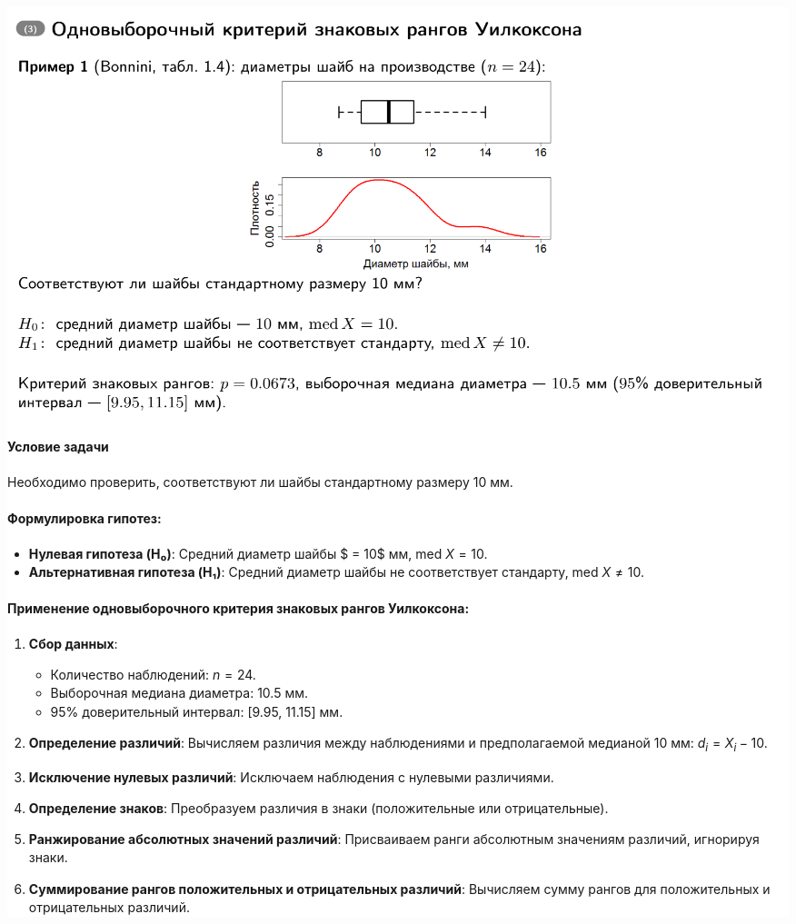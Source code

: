 ![alt text](Pictures/image-60.png)

#### Условие задачи
Необходимо проверить, соответствуют ли шайбы стандартному размеру 10 мм.

#### Формулировка гипотез:
- **Нулевая гипотеза (H₀)**: Средний диаметр шайбы $ = 10$ мм, $\text{med } X = 10$.
- **Альтернативная гипотеза (H₁)**: Средний диаметр шайбы не соответствует стандарту, $\text{med } X \neq 10$.

#### Применение одновыборочного критерия знаковых рангов Уилкоксона:
1. **Сбор данных**:
   - Количество наблюдений: $n = 24$.
   - Выборочная медиана диаметра: 10.5 мм.
   - 95% доверительный интервал: [9.95, 11.15] мм.

2. **Определение различий**:
   Вычисляем различия между наблюдениями и предполагаемой медианой 10 мм: $d_i = X_i - 10$.

3. **Исключение нулевых различий**:
   Исключаем наблюдения с нулевыми различиями.

4. **Определение знаков**:
   Преобразуем различия в знаки (положительные или отрицательные).

5. **Ранжирование абсолютных значений различий**:
   Присваиваем ранги абсолютным значениям различий, игнорируя знаки.

6. **Суммирование рангов положительных и отрицательных различий**:
   Вычисляем сумму рангов для положительных и отрицательных различий.

